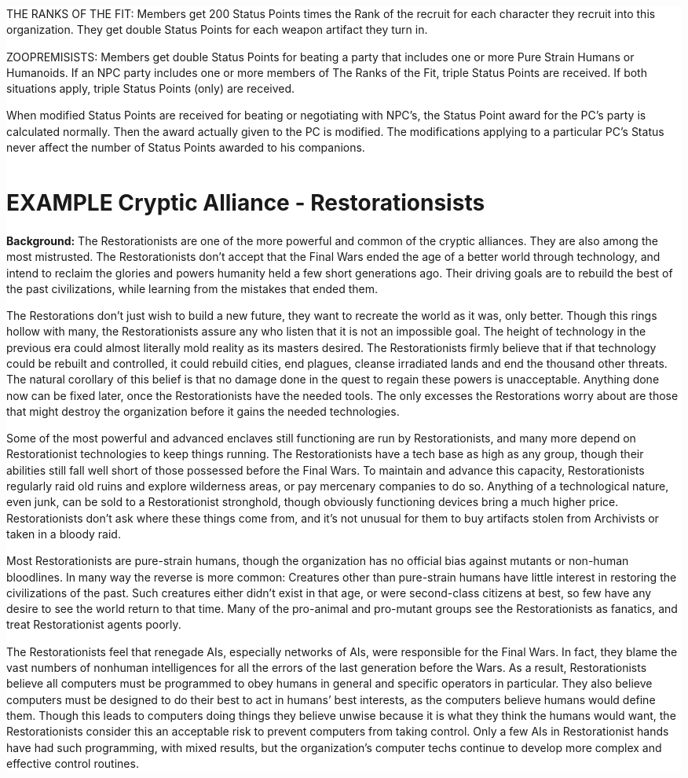 THE RANKS OF THE FIT: Members get 200 Status Points times the Rank of the recruit for each character they recruit into this organization. They get double Status Points for each weapon artifact they turn in.

ZOOPREMISISTS: Members get double Status Points for beating a party that includes one or more Pure Strain Humans or Humanoids. If an NPC party includes one or more members of The Ranks of the Fit, triple Status Points are received. If both situations apply, triple Status Points (only) are received.

When modified Status Points are received for beating or negotiating with NPC’s, the Status Point award for the PC’s party is calculated normally. Then the award actually given to the PC is modified. The modifications applying to a particular PC’s Status never affect the number of Status Points awarded to his companions.


# EXAMPLE Cryptic Alliance - Restorationsists

**Background:** The Restorationists are one of the more powerful and common of the cryptic alliances. They are also among the most mistrusted. The Restorationists don’t accept that the Final Wars ended the age of a better world through technology, and intend to reclaim the glories and powers humanity held a few short generations ago. Their driving goals are to rebuild the best of the past civilizations, while learning from the mistakes that ended them.

The Restorations don’t just wish to build a new future, they want to recreate the world as it was, only better. Though this rings hollow with many, the Restorationists assure any who listen that it is not an impossible goal. The height of technology in the previous era could almost literally mold reality as its masters desired. The Restorationists firmly believe that if that technology could be rebuilt and controlled, it could rebuild cities, end plagues, cleanse irradiated lands and end the thousand other threats. The natural corollary of this belief is that no damage done in the quest to regain these powers is unacceptable. Anything done now can be fixed later, once the Restorationists have the needed tools. The only excesses the Restorations worry about are those that might destroy the organization before it gains the needed technologies.

Some of the most powerful and advanced enclaves still functioning are run by Restorationists, and many more depend on Restorationist technologies to keep things running. The Restorationists have a tech base as high as any group, though their abilities still fall well short of those possessed before the Final Wars. To maintain and advance this capacity, Restorationists regularly raid old ruins and explore wilderness areas, or pay mercenary companies to do so. Anything of a technological nature, even junk, can be sold to a Restorationist stronghold, though obviously functioning devices bring a much higher price. Restorationists don’t ask where these things come from, and it’s not unusual for them to buy artifacts stolen from Archivists or taken in a bloody raid.

Most Restorationists are pure-strain humans, though the organization has no official bias against mutants or non-human bloodlines. In many way the reverse is more common: Creatures other than pure-strain humans have little interest in restoring the civilizations of the past. Such creatures either didn’t exist in that age, or were second-class citizens at best, so few have any desire to see the world return to that time. Many of the pro-animal and pro-mutant groups see the Restorationists as fanatics, and treat Restorationist agents poorly.

The Restorationists feel that renegade AIs, especially networks of AIs, were responsible for the Final Wars. In fact, they blame the vast numbers of nonhuman intelligences for all the errors of the last generation before the Wars. As a result, Restorationists believe all computers must be programmed to obey humans in general and specific operators in particular. They also believe computers must be designed to do their best to act in humans’ best interests, as the computers believe humans would define them. Though this leads to computers doing things they believe unwise because it is what they think the humans would want, the Restorationists consider this an acceptable risk to prevent computers from taking control. Only a few AIs in Restorationist hands have had such programming, with mixed results, but the organization’s computer techs continue to develop more complex and effective control routines.
